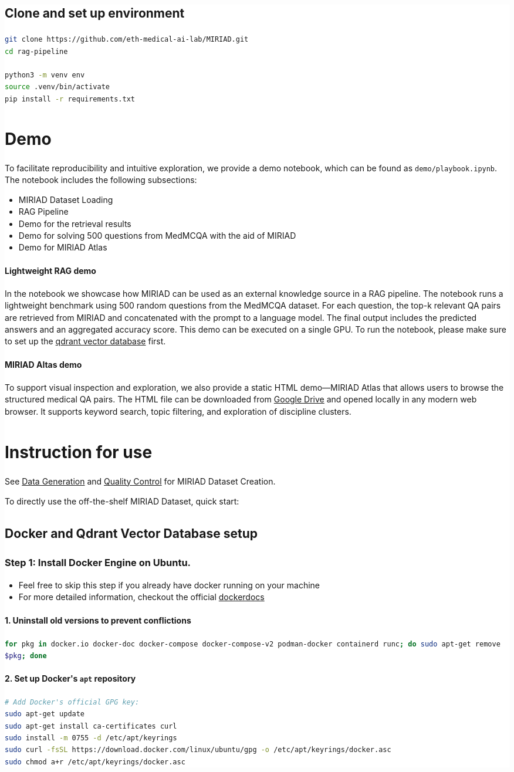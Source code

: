 ## Clone and set up environment

 ```bash
git clone https://github.com/eth-medical-ai-lab/MIRIAD.git
cd rag-pipeline

python3 -m venv env
source .venv/bin/activate
pip install -r requirements.txt
```

# Demo

To facilitate reproducibility and intuitive exploration, we provide a demo notebook, which can be found as `demo/playbook.ipynb`. The notebook includes the following subsections:
- MIRIAD Dataset Loading
- RAG Pipeline
- Demo for the retrieval results 
- Demo for solving 500 questions from MedMCQA with the aid of MIRIAD
- Demo for MIRIAD Atlas

#### Lightweight RAG demo
In the notebook we showcase how MIRIAD can be used as an external knowledge source in a RAG pipeline. The notebook runs a lightweight benchmark using 500 random questions from the MedMCQA dataset. For each question, the top-k relevant QA pairs are retrieved from MIRIAD and concatenated with the prompt to a language model. The final output includes the predicted answers and an aggregated accuracy score. This demo can be executed on a single GPU. To run the notebook, please make sure to set up the [qdrant vector database](#docker-and-qdrant-vector-database-setup) first.

#### MIRIAD Altas demo
To support visual inspection and exploration, we also provide a static HTML demo—MIRIAD Atlas that allows users to browse the structured medical QA pairs. The HTML file can be downloaded from [Google Drive](https://drive.google.com/file/d/1Lga6mxD6yTTi1gVDvtqRPlwnTtn8_hGD/view?usp=drive_link) and opened locally in any modern web browser. It supports keyword search, topic filtering, and exploration of discipline clusters.

# Instruction for use

See [Data Generation](./data_generation/) and [Quality Control](./quality_control/) for MIRIAD Dataset Creation.

To directly use the off-the-shelf MIRIAD Dataset, quick start:

## Docker and Qdrant Vector Database setup
### Step 1: Install Docker Engine on Ubuntu. 
- Feel free to skip this step if you already have docker running on your machine
- For more detailed information, checkout the official [dockerdocs](https://docs.docker.com/engine/install/ubuntu/)
#### 1. Uninstall old versions to prevent conflictions
```bash
for pkg in docker.io docker-doc docker-compose docker-compose-v2 podman-docker containerd runc; do sudo apt-get remove $pkg; done
```
#### 2. Set up Docker's `apt` repository
```bash
# Add Docker's official GPG key:
sudo apt-get update
sudo apt-get install ca-certificates curl
sudo install -m 0755 -d /etc/apt/keyrings
sudo curl -fsSL https://download.docker.com/linux/ubuntu/gpg -o /etc/apt/keyrings/docker.asc
sudo chmod a+r /etc/apt/keyrings/docker.asc
```